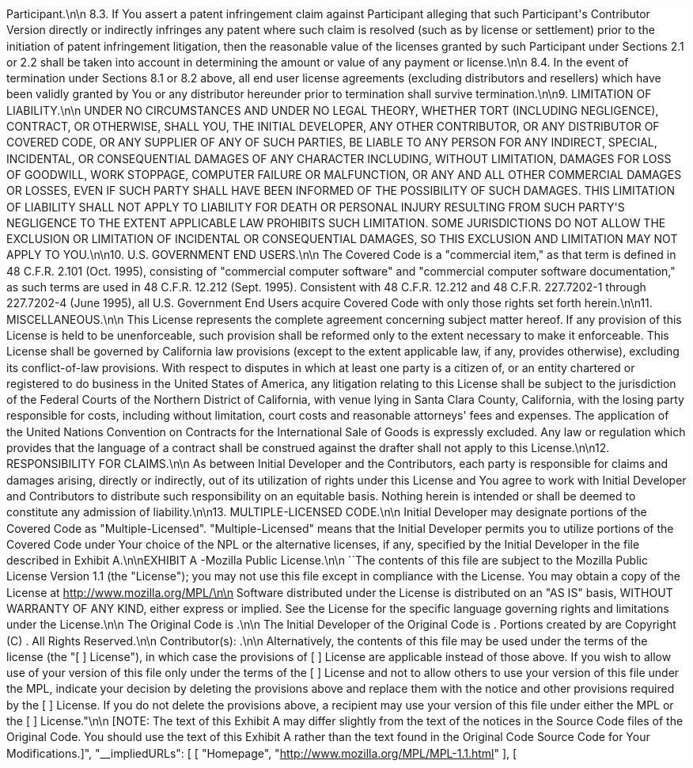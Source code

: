 Participant.\n\n 8.3. If You assert a patent infringement claim against Participant alleging that such Participant's Contributor Version directly or indirectly infringes any patent where such claim is resolved (such as by license or settlement) prior to the initiation of patent infringement litigation, then the reasonable value of the licenses granted by such Participant under Sections 2.1 or 2.2 shall be taken into account in determining the amount or value of any payment or license.\n\n 8.4. In the event of termination under Sections 8.1 or 8.2 above, all end user license agreements (excluding distributors and resellers) which have been validly granted by You or any distributor hereunder prior to termination shall survive termination.\n\n9. LIMITATION OF LIABILITY.\n\n UNDER NO CIRCUMSTANCES AND UNDER NO LEGAL THEORY, WHETHER TORT (INCLUDING NEGLIGENCE), CONTRACT, OR OTHERWISE, SHALL YOU, THE INITIAL DEVELOPER, ANY OTHER CONTRIBUTOR, OR ANY DISTRIBUTOR OF COVERED CODE, OR ANY SUPPLIER OF ANY OF SUCH PARTIES, BE LIABLE TO ANY PERSON FOR ANY INDIRECT, SPECIAL, INCIDENTAL, OR CONSEQUENTIAL DAMAGES OF ANY CHARACTER INCLUDING, WITHOUT LIMITATION, DAMAGES FOR LOSS OF GOODWILL, WORK STOPPAGE, COMPUTER FAILURE OR MALFUNCTION, OR ANY AND ALL OTHER COMMERCIAL DAMAGES OR LOSSES, EVEN IF SUCH PARTY SHALL HAVE BEEN INFORMED OF THE POSSIBILITY OF SUCH DAMAGES. THIS LIMITATION OF LIABILITY SHALL NOT APPLY TO LIABILITY FOR DEATH OR PERSONAL INJURY RESULTING FROM SUCH PARTY'S NEGLIGENCE TO THE EXTENT APPLICABLE LAW PROHIBITS SUCH LIMITATION. SOME JURISDICTIONS DO NOT ALLOW THE EXCLUSION OR LIMITATION OF INCIDENTAL OR CONSEQUENTIAL DAMAGES, SO THIS EXCLUSION AND LIMITATION MAY NOT APPLY TO YOU.\n\n10. U.S. GOVERNMENT END USERS.\n\n The Covered Code is a \"commercial item,\" as that term is defined in 48 C.F.R. 2.101 (Oct. 1995), consisting of \"commercial computer software\" and \"commercial computer software documentation,\" as such terms are used in 48 C.F.R. 12.212 (Sept. 1995). Consistent with 48 C.F.R. 12.212 and 48 C.F.R. 227.7202-1 through 227.7202-4 (June 1995), all U.S. Government End Users acquire Covered Code with only those rights set forth herein.\n\n11. MISCELLANEOUS.\n\n This License represents the complete agreement concerning subject matter hereof. If any provision of this License is held to be unenforceable, such provision shall be reformed only to the extent necessary to make it enforceable. This License shall be governed by California law provisions (except to the extent applicable law, if any, provides otherwise), excluding its conflict-of-law provisions. With respect to disputes in which at least one party is a citizen of, or an entity chartered or registered to do business in the United States of America, any litigation relating to this License shall be subject to the jurisdiction of the Federal Courts of the Northern District of California, with venue lying in Santa Clara County, California, with the losing party responsible for costs, including without limitation, court costs and reasonable attorneys' fees and expenses. The application of the United Nations Convention on Contracts for the International Sale of Goods is expressly excluded. Any law or regulation which provides that the language of a contract shall be construed against the drafter shall not apply to this License.\n\n12. RESPONSIBILITY FOR CLAIMS.\n\n As between Initial Developer and the Contributors, each party is responsible for claims and damages arising, directly or indirectly, out of its utilization of rights under this License and You agree to work with Initial Developer and Contributors to distribute such responsibility on an equitable basis. Nothing herein is intended or shall be deemed to constitute any admission of liability.\n\n13. MULTIPLE-LICENSED CODE.\n\n Initial Developer may designate portions of the Covered Code as \"Multiple-Licensed\". \"Multiple-Licensed\" means that the Initial Developer permits you to utilize portions of the Covered Code under Your choice of the NPL or the alternative licenses, if any, specified by the Initial Developer in the file described in Exhibit A.\n\nEXHIBIT A -Mozilla Public License.\n\n ``The contents of this file are subject to the Mozilla Public License Version 1.1 (the \"License\"); you may not use this file except in compliance with the License. You may obtain a copy of the License at http://www.mozilla.org/MPL/\n\n Software distributed under the License is distributed on an \"AS IS\" basis, WITHOUT WARRANTY OF ANY KIND, either express or implied. See the License for the specific language governing rights and limitations under the License.\n\n The Original Code is  .\n\n The Initial Developer of the Original Code is  . Portions created by   are Copyright (C)    . All Rights Reserved.\n\n Contributor(s):  .\n\n Alternatively, the contents of this file may be used under the terms of the   license (the \"[   ] License\"), in which case the provisions of [ ] License are applicable instead of those above. If you wish to allow use of your version of this file only under the terms of the [ ] License and not to allow others to use your version of this file under the MPL, indicate your decision by deleting the provisions above and replace them with the notice and other provisions required by the [   ] License. If you do not delete the provisions above, a recipient may use your version of this file under either the MPL or the [   ] License.\"\n\n [NOTE: The text of this Exhibit A may differ slightly from the text of the notices in the Source Code files of the Original Code. You should use the text of this Exhibit A rather than the text found in the Original Code Source Code for Your Modifications.]",
                    "__impliedURLs": [
                        [
                            "Homepage",
                            "http://www.mozilla.org/MPL/MPL-1.1.html"
                        ],
                        [